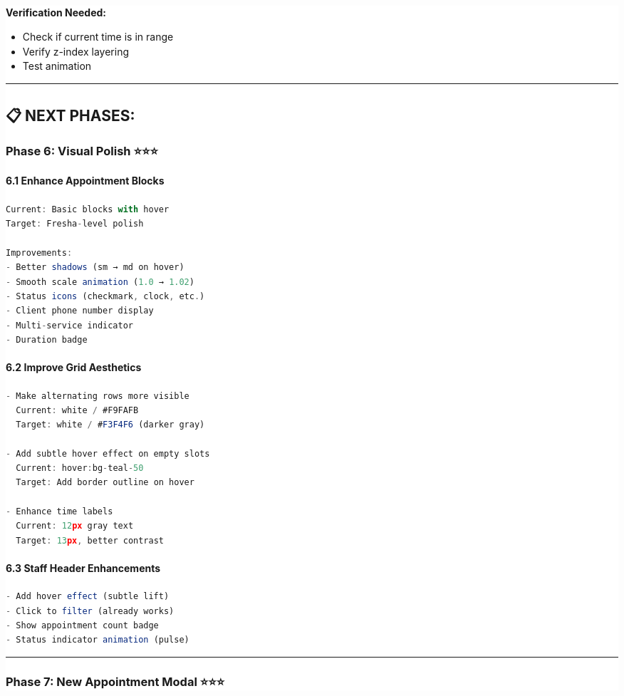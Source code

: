 **Verification Needed:**
- Check if current time is in range
- Verify z-index layering
- Test animation

---

## 📋 **NEXT PHASES:**

### **Phase 6: Visual Polish** ⭐⭐⭐

#### **6.1 Enhance Appointment Blocks**
```typescript
Current: Basic blocks with hover
Target: Fresha-level polish

Improvements:
- Better shadows (sm → md on hover)
- Smooth scale animation (1.0 → 1.02)
- Status icons (checkmark, clock, etc.)
- Client phone number display
- Multi-service indicator
- Duration badge
```

#### **6.2 Improve Grid Aesthetics**
```typescript
- Make alternating rows more visible
  Current: white / #F9FAFB
  Target: white / #F3F4F6 (darker gray)
  
- Add subtle hover effect on empty slots
  Current: hover:bg-teal-50
  Target: Add border outline on hover
  
- Enhance time labels
  Current: 12px gray text
  Target: 13px, better contrast
```

#### **6.3 Staff Header Enhancements**
```typescript
- Add hover effect (subtle lift)
- Click to filter (already works)
- Show appointment count badge
- Status indicator animation (pulse)
```

---

### **Phase 7: New Appointment Modal** ⭐⭐⭐
